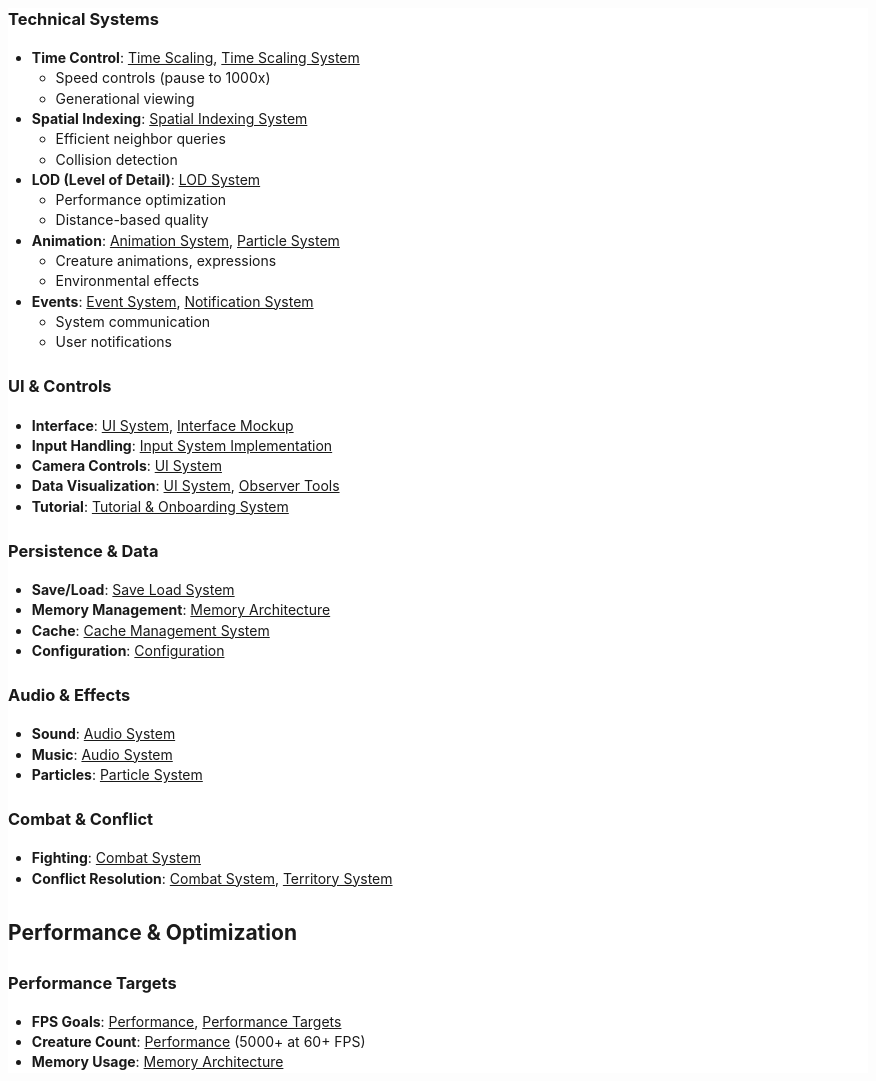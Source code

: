 ### Technical Systems
- **Time Control**: [Time Scaling](reference/TIME_SCALING.md), [Time Scaling System](systems/TIME_SCALING_SYSTEM.md)
  - Speed controls (pause to 1000x)
  - Generational viewing
- **Spatial Indexing**: [Spatial Indexing System](systems/SPATIAL_INDEXING_SYSTEM.md)
  - Efficient neighbor queries
  - Collision detection
- **LOD (Level of Detail)**: [LOD System](systems/LOD_SYSTEM.md)
  - Performance optimization
  - Distance-based quality
- **Animation**: [Animation System](systems/ANIMATION_SYSTEM.md), [Particle System](systems/PARTICLE_SYSTEM.md)
  - Creature animations, expressions
  - Environmental effects
- **Events**: [Event System](systems/EVENT_SYSTEM.md), [Notification System](systems/NOTIFICATION_SYSTEM.md)
  - System communication
  - User notifications

### UI & Controls
- **Interface**: [UI System](systems/UI_SYSTEM.md), [Interface Mockup](diagrams/interface-controls-mockup.svg)
- **Input Handling**: [Input System Implementation](reference/INPUT_SYSTEM_IMPLEMENTATION.md)
- **Camera Controls**: [UI System](systems/UI_SYSTEM.md)
- **Data Visualization**: [UI System](systems/UI_SYSTEM.md), [Observer Tools](systems/OBSERVER_TOOLS.md)
- **Tutorial**: [Tutorial & Onboarding System](systems/TUTORIAL_ONBOARDING_SYSTEM.md)

### Persistence & Data
- **Save/Load**: [Save Load System](systems/SAVE_LOAD_SYSTEM.md)
- **Memory Management**: [Memory Architecture](reference/MEMORY_ARCHITECTURE.md)
- **Cache**: [Cache Management System](systems/CACHE_MANAGEMENT_SYSTEM.md)
- **Configuration**: [Configuration](reference/CONFIGURATION.md)

### Audio & Effects
- **Sound**: [Audio System](systems/AUDIO_SYSTEM.md)
- **Music**: [Audio System](systems/AUDIO_SYSTEM.md)
- **Particles**: [Particle System](systems/PARTICLE_SYSTEM.md)

### Combat & Conflict
- **Fighting**: [Combat System](systems/COMBAT_SYSTEM.md)
- **Conflict Resolution**: [Combat System](systems/COMBAT_SYSTEM.md), [Territory System](systems/TERRITORY_SYSTEM.md)

## Performance & Optimization

### Performance Targets
- **FPS Goals**: [Performance](reference/PERFORMANCE.md), [Performance Targets](reference/PERFORMANCE_TARGETS.md)
- **Creature Count**: [Performance](reference/PERFORMANCE.md) (5000+ at 60+ FPS)
- **Memory Usage**: [Memory Architecture](reference/MEMORY_ARCHITECTURE.md)
